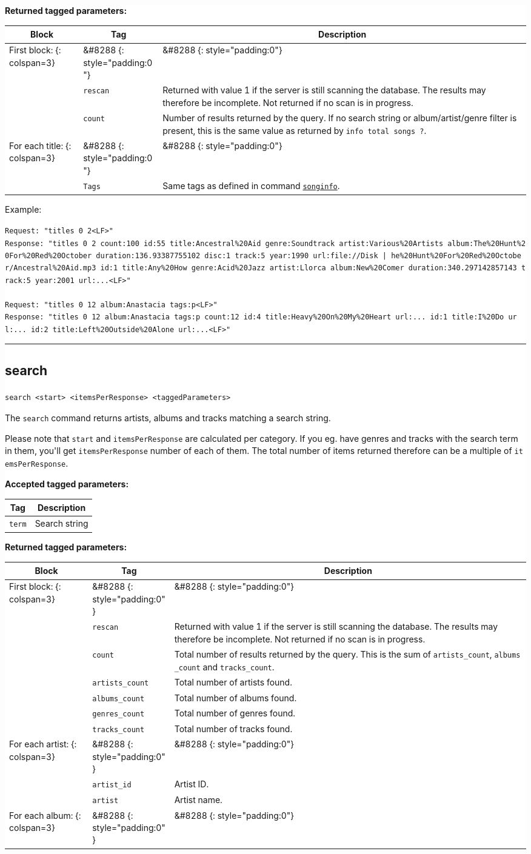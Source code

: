 **Returned tagged parameters:**

| Block | Tag | Description |
|---|---|---|
| First block: {: colspan=3} |&#8288 {: style="padding:0"}|&#8288 {: style="padding:0"}|
|| `rescan` | Returned with value 1 if the server is still scanning the database. The results may therefore be incomplete. Not returned if no scan is in progress. |
|| `count` | Number of results returned by the query. If no search string or album/artist/genre filter is present, this is the same value as returned by `info total songs ?`. |
| For each title: {: colspan=3} |&#8288 {: style="padding:0"}|&#8288 {: style="padding:0"}|
|| `Tags` | Same tags as defined in command [`songinfo`](#songinfo).|

Example:
```
Request: "titles 0 2<LF>"
Response: "titles 0 2 count:100 id:55 title:Ancestral%20Aid genre:Soundtrack artist:Various%20Artists album:The%20Hunt%20For%20Red%20October duration:136.93387755102 disc:1 track:5 year:1990 url:file://Disk | he%20Hunt%20For%20Red%20October/Ancestral%20Aid.mp3 id:1 title:Any%20How genre:Acid%20Jazz artist:Llorca album:New%20Comer duration:340.297142857143 track:5 year:2001 url:...<LF>"

Request: "titles 0 12 album:Anastacia tags:p<LF>"
Response: "titles 0 12 album:Anastacia tags:p count:12 id:4 title:Heavy%20On%20My%20Heart url:... id:1 title:I%20Do url:... id:2 title:Left%20Outside%20Alone url:...<LF>"
```

***
## search
`search <start> <itemsPerResponse> <taggedParameters>`

The `search` command returns artists, albums and tracks matching a search string.

Please note that `start` and `itemsPerResponse` are calculated per category. If you eg. have genres and tracks with the search term in them, you'll get `itemsPerResponse` number of each of them. The total number of items returned therefore can be a multiple of `itemsPerResponse`.

**Accepted tagged parameters:**

| Tag | Description |
|---|---|
| `term` | Search string |

**Returned tagged parameters:**

| Block | Tag | Description |
|---|---|---|
| First block: {: colspan=3} |&#8288 {: style="padding:0"}|&#8288 {: style="padding:0"}|
|| `rescan` | Returned with value 1 if the server is still scanning the database. The results may therefore be incomplete. Not returned if no scan is in progress. |
|| `count` | Total number of results returned by the query. This is the sum of `artists_count`, `albums_count` and `tracks_count`. |
|| `artists_count` | Total number of artists found. |
|| `albums_count` | Total number of albums found. |
|| `genres_count` | Total number of genres found. |
|| `tracks_count` | Total number of tracks found. |
| For each artist: {: colspan=3} |&#8288 {: style="padding:0"}|&#8288 {: style="padding:0"}|
|| `artist_id` | Artist ID. |
|| `artist` | Artist name. |
| For each album: {: colspan=3} |&#8288 {: style="padding:0"}|&#8288 {: style="padding:0"}|